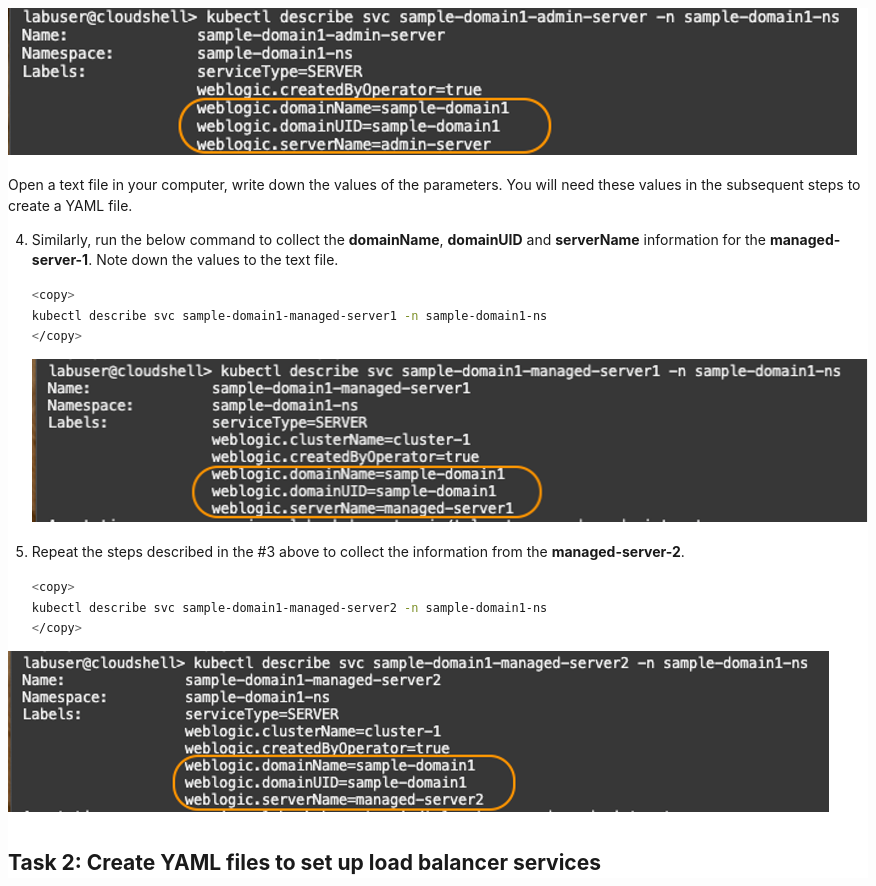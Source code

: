    ![Oracle Cloud Shell, kubectl describe svc, admin server](images/1-2-kubectl.png " ")

   Open a text file in your computer, write down the values of the parameters. You will need these values in the subsequent steps to create a YAML file.

4. Similarly, run the below command to collect the **domainName**, **domainUID** and **serverName** information for the **managed-server-1**. Note down the values to the text file.

    ``` bash
    <copy>
    kubectl describe svc sample-domain1-managed-server1 -n sample-domain1-ns
    </copy>
    ```
   ![Oracle Cloud Shell, kubectl describe svc, managed server 1](images/1-3-kubectl.png " ")

5.  Repeat the steps described in the \#3 above to collect the information from the **managed-server-2**.

    ``` bash
    <copy>
    kubectl describe svc sample-domain1-managed-server2 -n sample-domain1-ns
    </copy>
    ```
   ![Oracle Cloud Shell, kubectl describe svc, managed server 2](images/1-4-kubectl.png " ")


## Task 2:  Create YAML files to set up load balancer services
